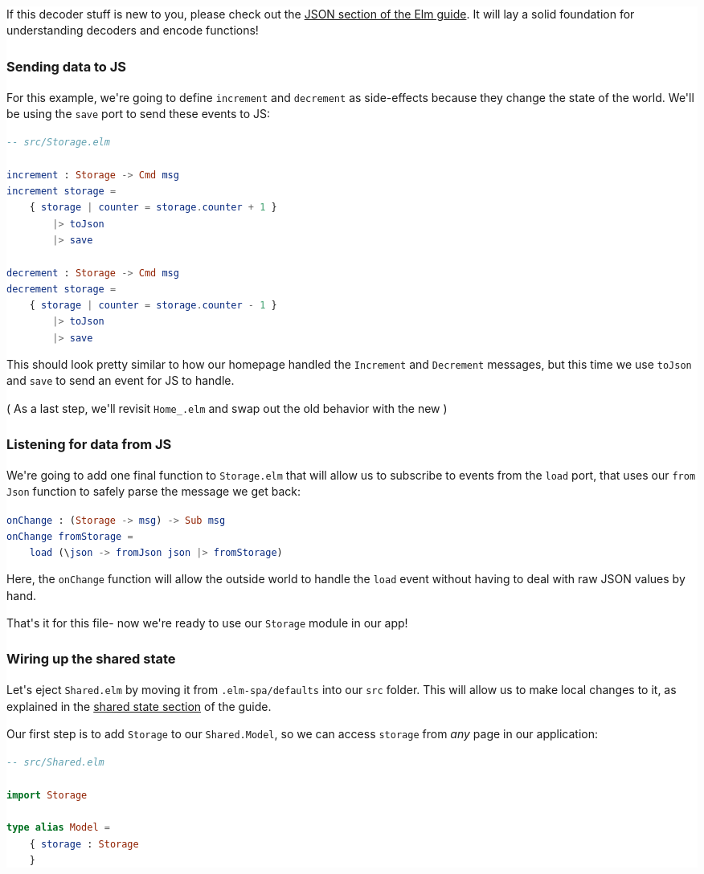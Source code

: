 If this decoder stuff is new to you, please check out the [JSON section of the Elm guide](https://guide.elm-lang.org/effects/json.html). It will lay a solid foundation for understanding decoders and encode functions!

### Sending data to JS

For this example, we're going to define `increment` and `decrement` as side-effects because they change the state of the world. We'll be using the `save` port to send these events to JS:

```elm
-- src/Storage.elm

increment : Storage -> Cmd msg
increment storage =
    { storage | counter = storage.counter + 1 }
        |> toJson
        |> save

decrement : Storage -> Cmd msg
decrement storage =
    { storage | counter = storage.counter - 1 }
        |> toJson
        |> save
```

This should look pretty similar to how our homepage handled the `Increment` and `Decrement` messages, but this time we use `toJson` and `save` to send an event for JS to handle.

( As a last step, we'll revisit `Home_.elm` and swap out the old behavior with the new )

### Listening for data from JS

We're going to add one final function to `Storage.elm` that will allow us to subscribe to events from the `load` port, that uses our `fromJson` function to safely parse the message we get back:

```elm
onChange : (Storage -> msg) -> Sub msg
onChange fromStorage =
    load (\json -> fromJson json |> fromStorage)
```

Here, the `onChange` function will allow the outside world to handle the `load` event without having to deal with raw JSON values by hand. 

That's it for this file- now we're ready to use our `Storage` module in our app!

### Wiring up the shared state

Let's eject `Shared.elm` by moving it from `.elm-spa/defaults` into our `src` folder. This will allow us to make local changes to it, as explained in the [shared state section](/guide/05-shared-state) of the guide.

Our first step is to add `Storage` to our `Shared.Model`, so we can access `storage` from _any_ page in our application:

```elm
-- src/Shared.elm

import Storage

type alias Model =
    { storage : Storage
    }
```
